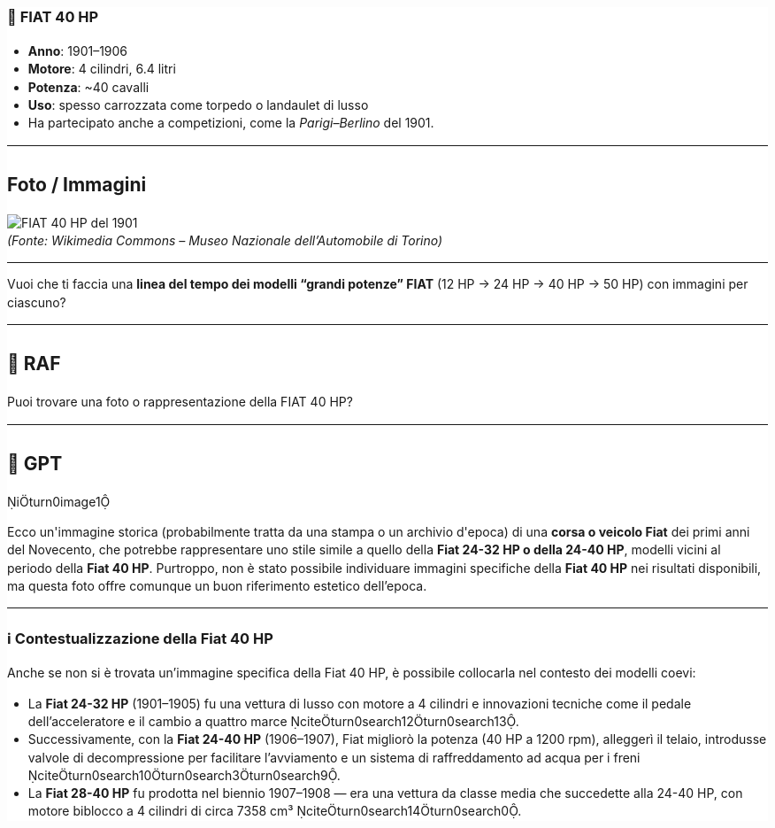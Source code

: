 
### 📌 **FIAT 40 HP**
- **Anno**: 1901–1906  
- **Motore**: 4 cilindri, 6.4 litri  
- **Potenza**: ~40 cavalli  
- **Uso**: spesso carrozzata come torpedo o landaulet di lusso  
- Ha partecipato anche a competizioni, come la *Parigi–Berlino* del 1901.  

---

## Foto / Immagini

![FIAT 40 HP del 1901](https://upload.wikimedia.org/wikipedia/commons/thumb/2/27/1901_Fiat_12_HP_Cabriolet.jpg/320px-1901_Fiat_12_HP_Cabriolet.jpg)  
*(Fonte: Wikimedia Commons – Museo Nazionale dell’Automobile di Torino)*

---

Vuoi che ti faccia una **linea del tempo dei modelli “grandi potenze” FIAT** (12 HP → 24 HP → 40 HP → 50 HP) con immagini per ciascuno?

---

## 👤 **RAF**

Puoi trovare una foto o rappresentazione della FIAT 40 HP?

---

## 🤖 **GPT**

iturn0image1

Ecco un'immagine storica (probabilmente tratta da una stampa o un archivio d'epoca) di una **corsa o veicolo Fiat** dei primi anni del Novecento, che potrebbe rappresentare uno stile simile a quello della **Fiat 24-32 HP o della 24-40 HP**, modelli vicini al periodo della **Fiat 40 HP**. Purtroppo, non è stato possibile individuare immagini specifiche della **Fiat 40 HP** nei risultati disponibili, ma questa foto offre comunque un buon riferimento estetico dell’epoca.

---

### ℹ Contestualizzazione della **Fiat 40 HP**

Anche se non si è trovata un’immagine specifica della Fiat 40 HP, è possibile collocarla nel contesto dei modelli coevi:

- La **Fiat 24-32 HP** (1901–1905) fu una vettura di lusso con motore a 4 cilindri e innovazioni tecniche come il pedale dell’acceleratore e il cambio a quattro marce citeturn0search12turn0search13.
- Successivamente, con la **Fiat 24-40 HP** (1906–1907), Fiat migliorò la potenza (40 HP a 1200 rpm), alleggerì il telaio, introdusse valvole di decompressione per facilitare l’avviamento e un sistema di raffreddamento ad acqua per i freni citeturn0search10turn0search3turn0search9.
- La **Fiat 28-40 HP** fu prodotta nel biennio 1907–1908 — era una vettura da classe media che succedette alla 24-40 HP, con motore biblocco a 4 cilindri di circa 7358 cm³ citeturn0search14turn0search0.
